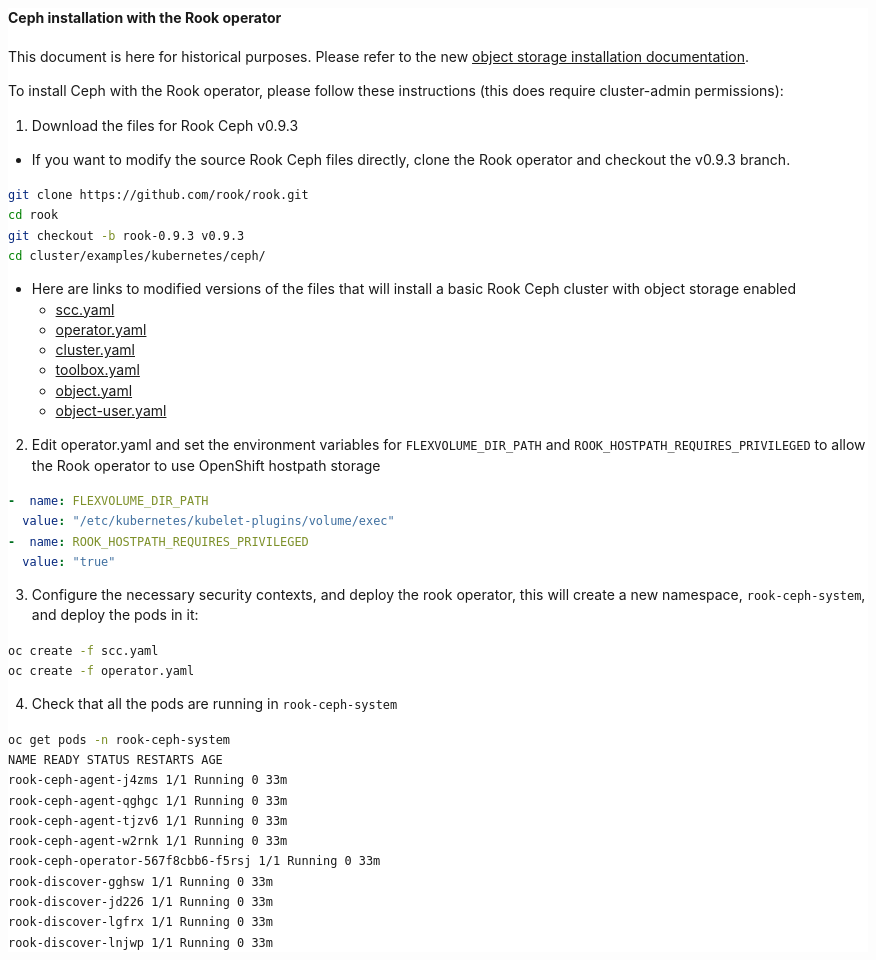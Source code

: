 #### Ceph installation with the Rook operator
<div class="alert alert-secondary" role="alert">
This document is here for historical purposes.  Please refer to the new  <a href="{{ '/docs/administration/advanced-installation/object-storage.html' | prepend: site.baseurl }}">object storage installation documentation</a>.
</div>


To install Ceph with the Rook operator, please follow these instructions (this does require cluster-admin permissions):

1.  Download the files for Rook Ceph v0.9.3
* If you want to modify the source Rook Ceph files directly, clone the Rook operator and checkout the v0.9.3 branch.
```bash
git clone https://github.com/rook/rook.git
cd rook
git checkout -b rook-0.9.3 v0.9.3
cd cluster/examples/kubernetes/ceph/
```
* Here are links to modified versions of the files that will install a basic Rook Ceph cluster with object storage enabled
  * <a href="../assets/files/pages/arch/rook/v0.9.3/scc.yaml" download>scc.yaml</a>
  * <a href="../assets/files/pages/arch/rook/v0.9.3/operator.yaml" download>operator.yaml</a>
  * <a href="../assets/files/pages/arch/rook/v0.9.3/cluster.yaml" download>cluster.yaml</a>
  * <a href="../assets/files/pages/arch/rook/v0.9.3/toolbox.yaml" download>toolbox.yaml</a>
  * <a href="../assets/files/pages/arch/rook/v0.9.3/object.yaml" download>object.yaml</a>
  * <a href="../assets/files/pages/arch/rook/v0.9.3/object-user.yaml" download>object-user.yaml</a>

2.  Edit operator.yaml and set the environment variables for `FLEXVOLUME_DIR_PATH` and `ROOK_HOSTPATH_REQUIRES_PRIVILEGED` to allow the Rook operator to use OpenShift hostpath storage
```yaml
-  name: FLEXVOLUME_DIR_PATH
  value: "/etc/kubernetes/kubelet-plugins/volume/exec"
-  name: ROOK_HOSTPATH_REQUIRES_PRIVILEGED
  value: "true"
```

3.  Configure the necessary security contexts, and deploy the rook operator, this will create a new namespace, `rook-ceph-system`, and deploy the pods in it:
```bash
oc create -f scc.yaml
oc create -f operator.yaml
```

4.  Check that all the pods are running in `rook-ceph-system`
```bash
oc get pods -n rook-ceph-system
NAME READY STATUS RESTARTS AGE
rook-ceph-agent-j4zms 1/1 Running 0 33m
rook-ceph-agent-qghgc 1/1 Running 0 33m
rook-ceph-agent-tjzv6 1/1 Running 0 33m
rook-ceph-agent-w2rnk 1/1 Running 0 33m
rook-ceph-operator-567f8cbb6-f5rsj 1/1 Running 0 33m
rook-discover-gghsw 1/1 Running 0 33m
rook-discover-jd226 1/1 Running 0 33m
rook-discover-lgfrx 1/1 Running 0 33m
rook-discover-lnjwp 1/1 Running 0 33m
```
